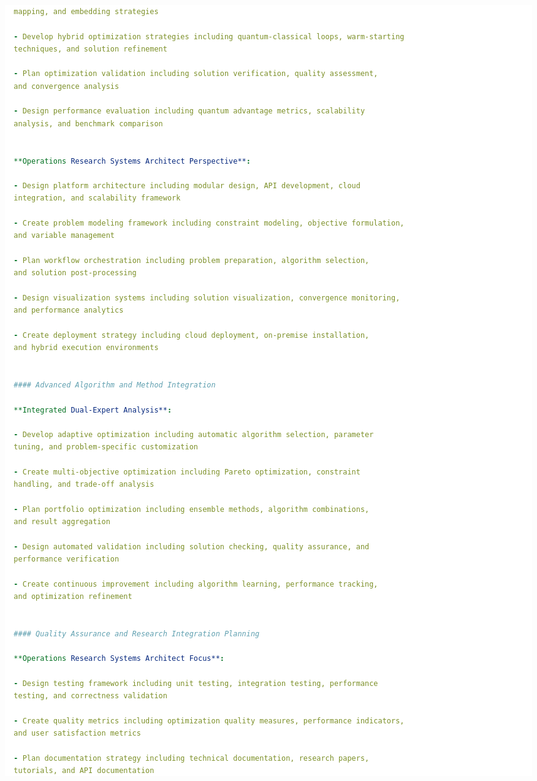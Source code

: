 ```yaml
  mapping, and embedding strategies

  - Develop hybrid optimization strategies including quantum-classical loops, warm-starting
  techniques, and solution refinement

  - Plan optimization validation including solution verification, quality assessment,
  and convergence analysis

  - Design performance evaluation including quantum advantage metrics, scalability
  analysis, and benchmark comparison


  **Operations Research Systems Architect Perspective**:

  - Design platform architecture including modular design, API development, cloud
  integration, and scalability framework

  - Create problem modeling framework including constraint modeling, objective formulation,
  and variable management

  - Plan workflow orchestration including problem preparation, algorithm selection,
  and solution post-processing

  - Design visualization systems including solution visualization, convergence monitoring,
  and performance analytics

  - Create deployment strategy including cloud deployment, on-premise installation,
  and hybrid execution environments


  #### Advanced Algorithm and Method Integration

  **Integrated Dual-Expert Analysis**:

  - Develop adaptive optimization including automatic algorithm selection, parameter
  tuning, and problem-specific customization

  - Create multi-objective optimization including Pareto optimization, constraint
  handling, and trade-off analysis

  - Plan portfolio optimization including ensemble methods, algorithm combinations,
  and result aggregation

  - Design automated validation including solution checking, quality assurance, and
  performance verification

  - Create continuous improvement including algorithm learning, performance tracking,
  and optimization refinement


  #### Quality Assurance and Research Integration Planning

  **Operations Research Systems Architect Focus**:

  - Design testing framework including unit testing, integration testing, performance
  testing, and correctness validation

  - Create quality metrics including optimization quality measures, performance indicators,
  and user satisfaction metrics

  - Plan documentation strategy including technical documentation, research papers,
  tutorials, and API documentation

```